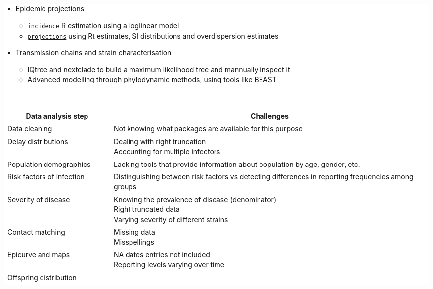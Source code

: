 -   Epidemic projections

    -   [`incidence`](https://cran.r-project.org/web/packages/incidence/vignettes/incidence_fit_class.html)
        R estimation using a loglinear model
    -   [`projections`](https://cran.r-project.org/web/packages/projections/index.html)
        using Rt estimates, SI distributions and overdispersion
        estimates

-   Transmission chains and strain characterisation

    -   [IQtree](http://www.iqtree.org) and
        [nextclade](https://clades.nextstrain.org) to build a maximum
        likelihood tree and mannually inspect it
    -   Advanced modelling through phylodynamic methods, using tools
        like [BEAST](https://beast.community)

<br>

<table>
<colgroup>
<col style="width: 25%" />
<col style="width: 75%" />
</colgroup>
<thead>
<tr class="header">
<th>Data analysis step</th>
<th>Challenges</th>
</tr>
</thead>
<tbody>
<tr class="odd">
<td>Data cleaning</td>
<td>Not knowing what packages are available for this purpose</td>
</tr>
<tr class="even">
<td>Delay distributions</td>
<td>Dealing with right truncation <br> Accounting for multiple
infectors</td>
</tr>
<tr class="odd">
<td>Population demographics</td>
<td>Lacking tools that provide information about population by age,
gender, etc.</td>
</tr>
<tr class="even">
<td>Risk factors of infection</td>
<td>Distinguishing between risk factors vs detecting differences in
reporting frequencies among groups</td>
</tr>
<tr class="odd">
<td>Severity of disease</td>
<td>Knowing the prevalence of disease (denominator) <br> Right truncated
data <br> Varying severity of different strains</td>
</tr>
<tr class="even">
<td>Contact matching</td>
<td>Missing data <br> Misspellings</td>
</tr>
<tr class="odd">
<td>Epicurve and maps</td>
<td>NA dates entries not included <br> Reporting levels varying over
time</td>
</tr>
<tr class="even">
<td>Offspring distribution</td>